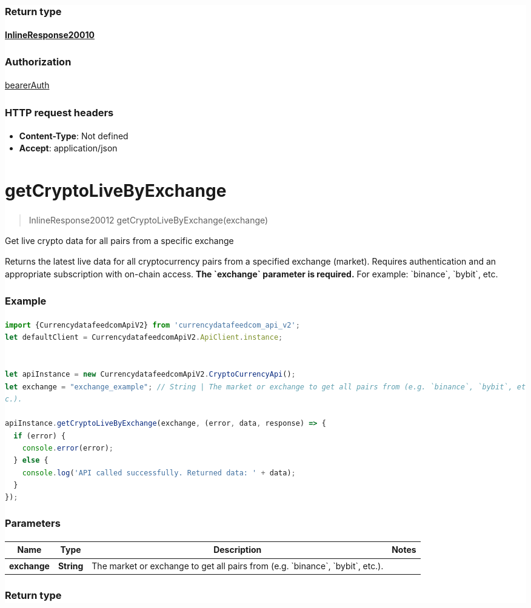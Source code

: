 ### Return type

[**InlineResponse20010**](InlineResponse20010.md)

### Authorization

[bearerAuth](../README.md#bearerAuth)

### HTTP request headers

 - **Content-Type**: Not defined
 - **Accept**: application/json

<a name="getCryptoLiveByExchange"></a>
# **getCryptoLiveByExchange**
> InlineResponse20012 getCryptoLiveByExchange(exchange)

Get live crypto data for all pairs from a specific exchange

Returns the latest live data for all cryptocurrency pairs from a specified exchange (market). Requires authentication and an appropriate subscription with on-chain access.  **The &#x60;exchange&#x60; parameter is required.**   For example: &#x60;binance&#x60;, &#x60;bybit&#x60;, etc. 

### Example
```javascript
import {CurrencydatafeedcomApiV2} from 'currencydatafeedcom_api_v2';
let defaultClient = CurrencydatafeedcomApiV2.ApiClient.instance;


let apiInstance = new CurrencydatafeedcomApiV2.CryptoCurrencyApi();
let exchange = "exchange_example"; // String | The market or exchange to get all pairs from (e.g. `binance`, `bybit`, etc.). 

apiInstance.getCryptoLiveByExchange(exchange, (error, data, response) => {
  if (error) {
    console.error(error);
  } else {
    console.log('API called successfully. Returned data: ' + data);
  }
});
```

### Parameters

Name | Type | Description  | Notes
------------- | ------------- | ------------- | -------------
 **exchange** | **String**| The market or exchange to get all pairs from (e.g. &#x60;binance&#x60;, &#x60;bybit&#x60;, etc.).  | 

### Return type
